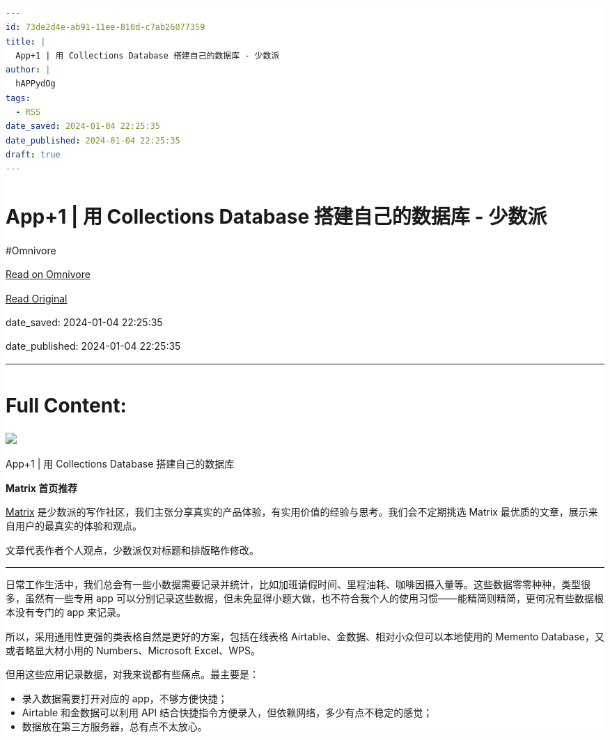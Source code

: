 ```yaml
---
id: 73de2d4e-ab91-11ee-810d-c7ab26077359
title: |
  App+1 | 用 Collections Database 搭建自己的数据库 - 少数派
author: |
  hAPPydOg
tags:
  - RSS
date_saved: 2024-01-04 22:25:35
date_published: 2024-01-04 22:25:35
draft: true
---
```


# App+1 | 用 Collections Database 搭建自己的数据库 - 少数派
#Omnivore

[Read on Omnivore](https://omnivore.app/me/app-1-collections-database-18cd840b2fe)

[Read Original](https://sspai.com/post/85464)

date_saved: 2024-01-04 22:25:35

date_published: 2024-01-04 22:25:35

--- 

# Full Content: 

![](https://proxy-prod.omnivore-image-cache.app/0x0,sSNuZLxfp8o7RI3lDkqsOqoo2JVByWR4hKLiM8IJLEQQ/https://cdn.sspai.com//2020/07/15/03489f13d747077eafb9f844d842ed53.png)

App+1 | 用 Collections Database 搭建自己的数据库

**Matrix 首页推荐** 

[Matrix](https://sspai.com/matrix) 是少数派的写作社区，我们主张分享真实的产品体验，有实用价值的经验与思考。我们会不定期挑选 Matrix 最优质的文章，展示来自用户的最真实的体验和观点。

文章代表作者个人观点，少数派仅对标题和排版略作修改。

---

日常工作生活中，我们总会有一些小数据需要记录并统计，比如加班请假时间、里程油耗、咖啡因摄入量等。这些数据零零种种，类型很多，虽然有一些专用 app 可以分别记录这些数据，但未免显得小题大做，也不符合我个人的使用习惯——能精简则精简，更何况有些数据根本没有专门的 app 来记录。

所以，采用通用性更强的类表格自然是更好的方案，包括在线表格 Airtable、金数据、相对小众但可以本地使用的 Memento Database，又或者略显大材小用的 Numbers、Microsoft Excel、WPS。

但用这些应用记录数据，对我来说都有些痛点。最主要是：

* 录入数据需要打开对应的 app，不够方便快捷；
* Airtable 和金数据可以利用 API 结合快捷指令方便录入，但依赖网络，多少有点不稳定的感觉；
* 数据放在第三方服务器，总有点不太放心。

